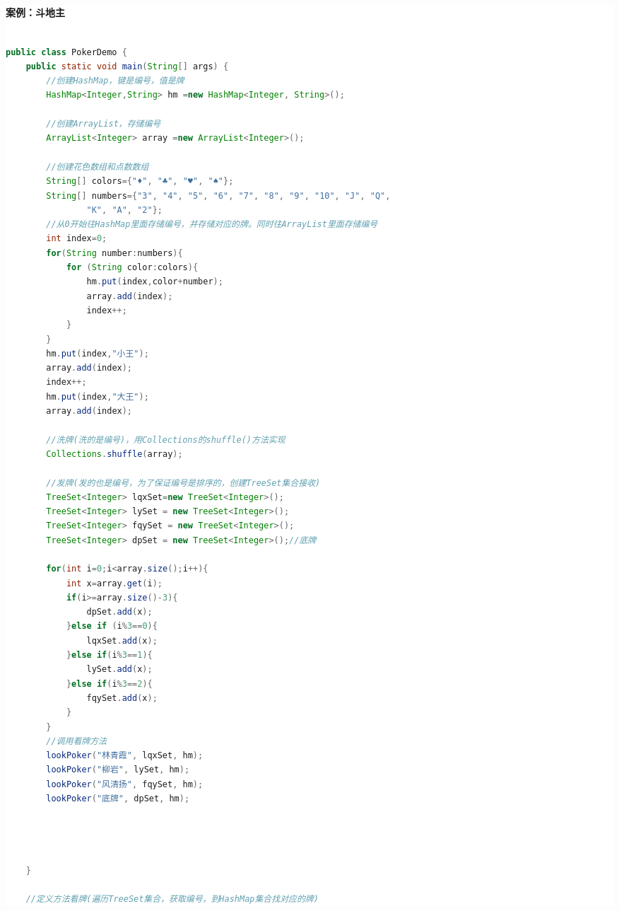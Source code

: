
**案例：斗地主**
```java

public class PokerDemo {
    public static void main(String[] args) {
        //创建HashMap，键是编号，值是牌
        HashMap<Integer,String> hm =new HashMap<Integer, String>();

        //创建ArrayList，存储编号
        ArrayList<Integer> array =new ArrayList<Integer>();

        //创建花色数组和点数数组
        String[] colors={"♦", "♣", "♥", "♠"};
        String[] numbers={"3", "4", "5", "6", "7", "8", "9", "10", "J", "Q",
                "K", "A", "2"};
        //从0开始往HashMap里面存储编号，并存储对应的牌。同时往ArrayList里面存储编号
        int index=0;
        for(String number:numbers){
            for (String color:colors){
                hm.put(index,color+number);
                array.add(index);
                index++;
            }
        }
        hm.put(index,"小王");
        array.add(index);
        index++;
        hm.put(index,"大王");
        array.add(index);
        
        //洗牌(洗的是编号)，用Collections的shuffle()方法实现
        Collections.shuffle(array);

        //发牌(发的也是编号，为了保证编号是排序的，创建TreeSet集合接收)
        TreeSet<Integer> lqxSet=new TreeSet<Integer>();
        TreeSet<Integer> lySet = new TreeSet<Integer>();
        TreeSet<Integer> fqySet = new TreeSet<Integer>();
        TreeSet<Integer> dpSet = new TreeSet<Integer>();//底牌

        for(int i=0;i<array.size();i++){
            int x=array.get(i);
            if(i>=array.size()-3){
                dpSet.add(x);
            }else if (i%3==0){
                lqxSet.add(x);
            }else if(i%3==1){
                lySet.add(x);
            }else if(i%3==2){
                fqySet.add(x);
            }
        }
        //调用看牌方法
        lookPoker("林青霞", lqxSet, hm);
        lookPoker("柳岩", lySet, hm);
        lookPoker("风清扬", fqySet, hm);
        lookPoker("底牌", dpSet, hm);




    }

    //定义方法看牌(遍历TreeSet集合，获取编号，到HashMap集合找对应的牌)
```